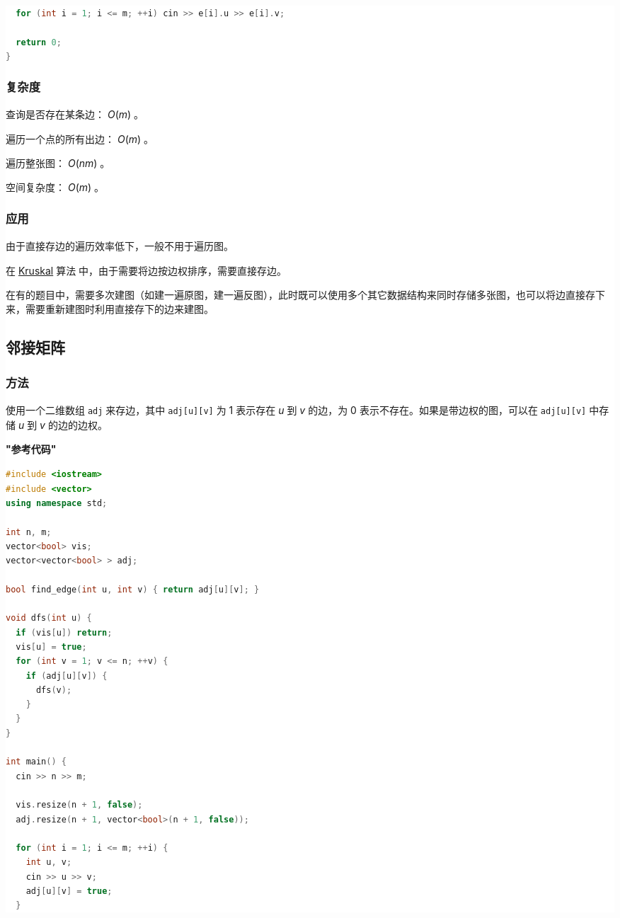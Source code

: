 ```cpp
  for (int i = 1; i <= m; ++i) cin >> e[i].u >> e[i].v;

  return 0;
}
```

### 复杂度

查询是否存在某条边： $O(m)$ 。

遍历一个点的所有出边： $O(m)$ 。

遍历整张图： $O(nm)$ 。

空间复杂度： $O(m)$ 。

### 应用

由于直接存边的遍历效率低下，一般不用于遍历图。

在 [Kruskal]() 算法 中，由于需要将边按边权排序，需要直接存边。

在有的题目中，需要多次建图（如建一遍原图，建一遍反图），此时既可以使用多个其它数据结构来同时存储多张图，也可以将边直接存下来，需要重新建图时利用直接存下的边来建图。

## 邻接矩阵

### 方法

使用一个二维数组 `adj` 来存边，其中 `adj[u][v]` 为 1 表示存在 $u$ 到 $v$ 的边，为 0 表示不存在。如果是带边权的图，可以在 `adj[u][v]` 中存储 $u$ 到 $v$ 的边的边权。

**"参考代码"**

```cpp
#include <iostream>
#include <vector>
using namespace std;

int n, m;
vector<bool> vis;
vector<vector<bool> > adj;

bool find_edge(int u, int v) { return adj[u][v]; }

void dfs(int u) {
  if (vis[u]) return;
  vis[u] = true;
  for (int v = 1; v <= n; ++v) {
    if (adj[u][v]) {
      dfs(v);
    }
  }
}

int main() {
  cin >> n >> m;

  vis.resize(n + 1, false);
  adj.resize(n + 1, vector<bool>(n + 1, false));

  for (int i = 1; i <= m; ++i) {
    int u, v;
    cin >> u >> v;
    adj[u][v] = true;
  }

```